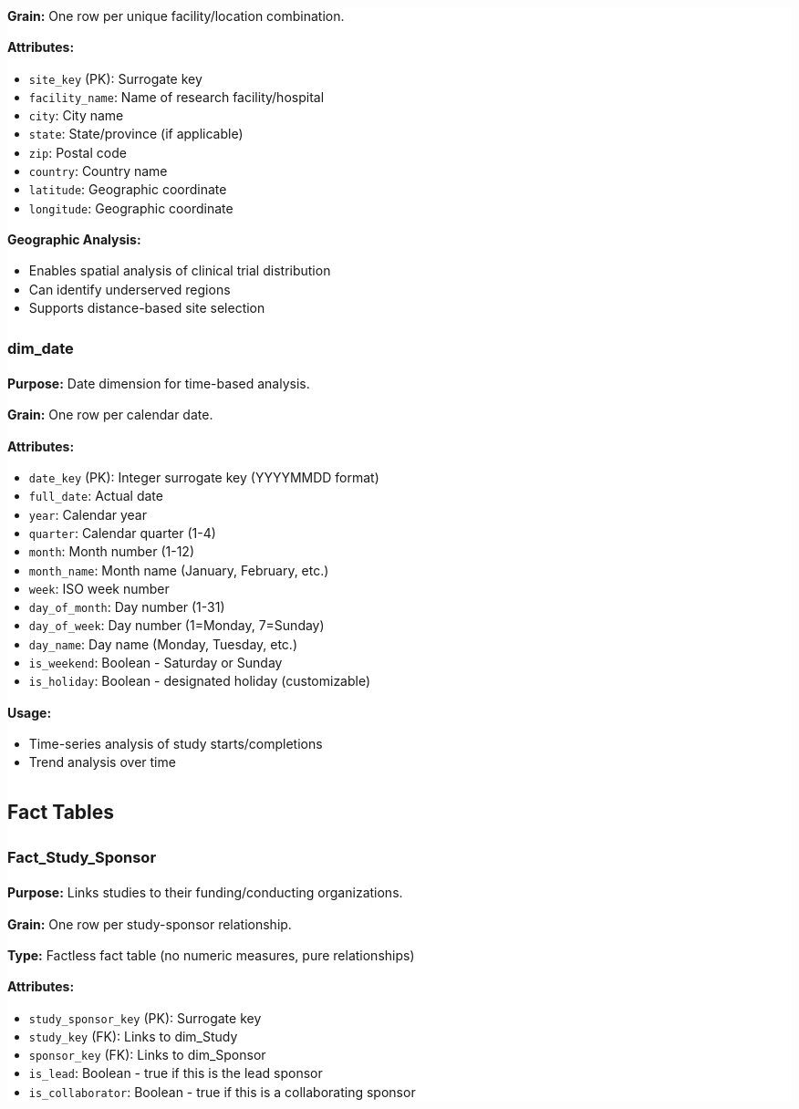 **Grain:** One row per unique facility/location combination.

**Attributes:**
- `site_key` (PK): Surrogate key
- `facility_name`: Name of research facility/hospital
- `city`: City name
- `state`: State/province (if applicable)
- `zip`: Postal code
- `country`: Country name
- `latitude`: Geographic coordinate
- `longitude`: Geographic coordinate

**Geographic Analysis:**
- Enables spatial analysis of clinical trial distribution
- Can identify underserved regions
- Supports distance-based site selection


### dim_date
**Purpose:** Date dimension for time-based analysis.

**Grain:** One row per calendar date.

**Attributes:**
- `date_key` (PK): Integer surrogate key (YYYYMMDD format)
- `full_date`: Actual date
- `year`: Calendar year
- `quarter`: Calendar quarter (1-4)
- `month`: Month number (1-12)
- `month_name`: Month name (January, February, etc.)
- `week`: ISO week number
- `day_of_month`: Day number (1-31)
- `day_of_week`: Day number (1=Monday, 7=Sunday)
- `day_name`: Day name (Monday, Tuesday, etc.)
- `is_weekend`: Boolean - Saturday or Sunday
- `is_holiday`: Boolean - designated holiday (customizable)

**Usage:**
- Time-series analysis of study starts/completions
- Trend analysis over time


## Fact Tables

### Fact_Study_Sponsor
**Purpose:** Links studies to their funding/conducting organizations.

**Grain:** One row per study-sponsor relationship.

**Type:** Factless fact table (no numeric measures, pure relationships)

**Attributes:**
- `study_sponsor_key` (PK): Surrogate key
- `study_key` (FK): Links to dim_Study
- `sponsor_key` (FK): Links to dim_Sponsor
- `is_lead`: Boolean - true if this is the lead sponsor
- `is_collaborator`: Boolean - true if this is a collaborating sponsor
